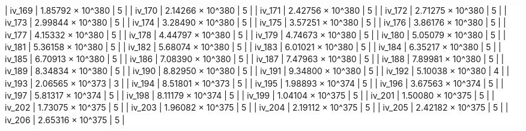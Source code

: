 | iv_169 | 1.85792 × 10^380 | 5 |
| iv_170 | 2.14266 × 10^380 | 5 |
| iv_171 | 2.42756 × 10^380 | 5 |
| iv_172 | 2.71275 × 10^380 | 5 |
| iv_173 | 2.99844 × 10^380 | 5 |
| iv_174 | 3.28490 × 10^380 | 5 |
| iv_175 | 3.57251 × 10^380 | 5 |
| iv_176 | 3.86176 × 10^380 | 5 |
| iv_177 | 4.15332 × 10^380 | 5 |
| iv_178 | 4.44797 × 10^380 | 5 |
| iv_179 | 4.74673 × 10^380 | 5 |
| iv_180 | 5.05079 × 10^380 | 5 |
| iv_181 | 5.36158 × 10^380 | 5 |
| iv_182 | 5.68074 × 10^380 | 5 |
| iv_183 | 6.01021 × 10^380 | 5 |
| iv_184 | 6.35217 × 10^380 | 5 |
| iv_185 | 6.70913 × 10^380 | 5 |
| iv_186 | 7.08390 × 10^380 | 5 |
| iv_187 | 7.47963 × 10^380 | 5 |
| iv_188 | 7.89981 × 10^380 | 5 |
| iv_189 | 8.34834 × 10^380 | 5 |
| iv_190 | 8.82950 × 10^380 | 5 |
| iv_191 | 9.34800 × 10^380 | 5 |
| iv_192 | 5.10038 × 10^380 | 4 |
| iv_193 | 2.06565 × 10^373 | 3 |
| iv_194 | 8.51801 × 10^373 | 5 |
| iv_195 | 1.98893 × 10^374 | 5 |
| iv_196 | 3.67563 × 10^374 | 5 |
| iv_197 | 5.81317 × 10^374 | 5 |
| iv_198 | 8.11179 × 10^374 | 5 |
| iv_199 | 1.04104 × 10^375 | 5 |
| iv_201 | 1.50080 × 10^375 | 5 |
| iv_202 | 1.73075 × 10^375 | 5 |
| iv_203 | 1.96082 × 10^375 | 5 |
| iv_204 | 2.19112 × 10^375 | 5 |
| iv_205 | 2.42182 × 10^375 | 5 |
| iv_206 | 2.65316 × 10^375 | 5 |